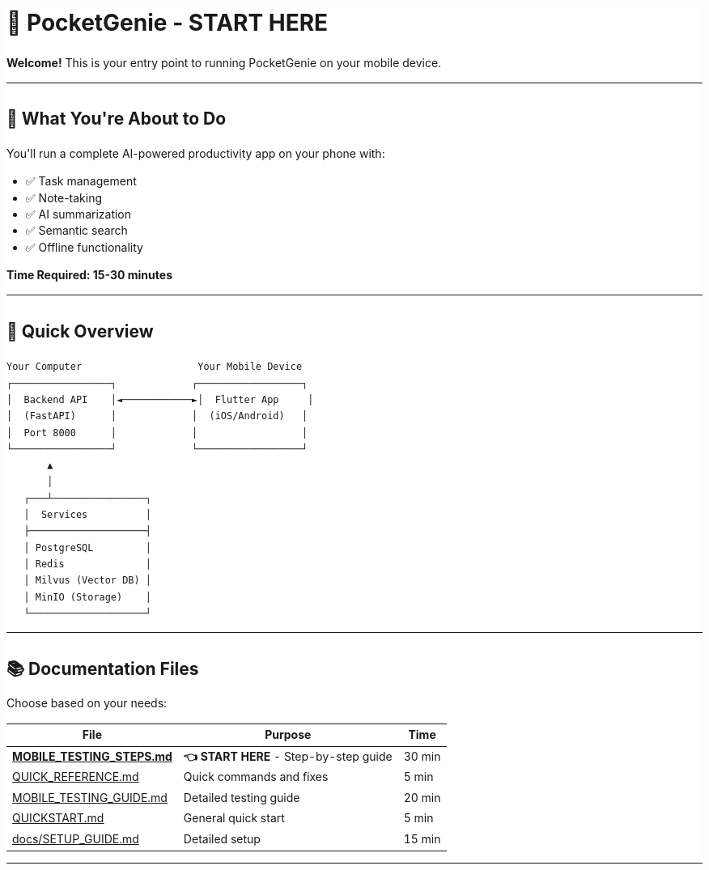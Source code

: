 # 🚀 PocketGenie - START HERE

**Welcome!** This is your entry point to running PocketGenie on your mobile device.

---

## 📱 What You're About to Do

You'll run a complete AI-powered productivity app on your phone with:
- ✅ Task management
- ✅ Note-taking
- ✅ AI summarization
- ✅ Semantic search
- ✅ Offline functionality

**Time Required: 15-30 minutes**

---

## 🎯 Quick Overview

```
Your Computer                    Your Mobile Device
┌─────────────────┐             ┌──────────────────┐
│  Backend API    │◄────────────►│  Flutter App     │
│  (FastAPI)      │             │  (iOS/Android)   │
│  Port 8000      │             │                  │
└─────────────────┘             └──────────────────┘
       ▲
       │
   ┌───┴────────────────┐
   │  Services          │
   ├────────────────────┤
   │ PostgreSQL         │
   │ Redis              │
   │ Milvus (Vector DB) │
   │ MinIO (Storage)    │
   └────────────────────┘
```

---

## 📚 Documentation Files

Choose based on your needs:

| File | Purpose | Time |
|------|---------|------|
| **[MOBILE_TESTING_STEPS.md](./MOBILE_TESTING_STEPS.md)** | **👈 START HERE** - Step-by-step guide | 30 min |
| [QUICK_REFERENCE.md](./QUICK_REFERENCE.md) | Quick commands and fixes | 5 min |
| [MOBILE_TESTING_GUIDE.md](./MOBILE_TESTING_GUIDE.md) | Detailed testing guide | 20 min |
| [QUICKSTART.md](./QUICKSTART.md) | General quick start | 5 min |
| [docs/SETUP_GUIDE.md](./docs/SETUP_GUIDE.md) | Detailed setup | 15 min |

---